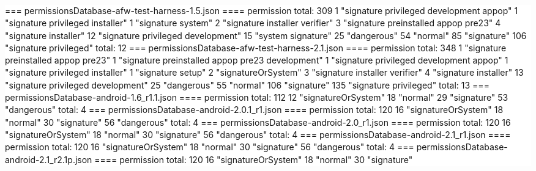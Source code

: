 === permissionsDatabase-afw-test-harness-1.5.json ====
permission total: 309
      1 "signature privileged development appop"
      1 "signature privileged installer"
      1 "signature system"
      2 "signature installer verifier"
      3 "signature preinstalled appop pre23"
      4 "signature installer"
     12 "signature privileged development"
     15 "system signature"
     25 "dangerous"
     54 "normal"
     85 "signature"
    106 "signature privileged"
total: 12
=== permissionsDatabase-afw-test-harness-2.1.json ====
permission total: 348
      1 "signature preinstalled appop pre23"
      1 "signature preinstalled appop pre23 development"
      1 "signature privileged development appop"
      1 "signature privileged installer"
      1 "signature setup"
      2 "signatureOrSystem"
      3 "signature installer verifier"
      4 "signature installer"
     13 "signature privileged development"
     25 "dangerous"
     55 "normal"
    106 "signature"
    135 "signature privileged"
total: 13
=== permissionsDatabase-android-1.6_r1.1.json ====
permission total: 112
     12 "signatureOrSystem"
     18 "normal"
     29 "signature"
     53 "dangerous"
total: 4
=== permissionsDatabase-android-2.0.1_r1.json ====
permission total: 120
     16 "signatureOrSystem"
     18 "normal"
     30 "signature"
     56 "dangerous"
total: 4
=== permissionsDatabase-android-2.0_r1.json ====
permission total: 120
     16 "signatureOrSystem"
     18 "normal"
     30 "signature"
     56 "dangerous"
total: 4
=== permissionsDatabase-android-2.1_r1.json ====
permission total: 120
     16 "signatureOrSystem"
     18 "normal"
     30 "signature"
     56 "dangerous"
total: 4
=== permissionsDatabase-android-2.1_r2.1p.json ====
permission total: 120
     16 "signatureOrSystem"
     18 "normal"
     30 "signature"